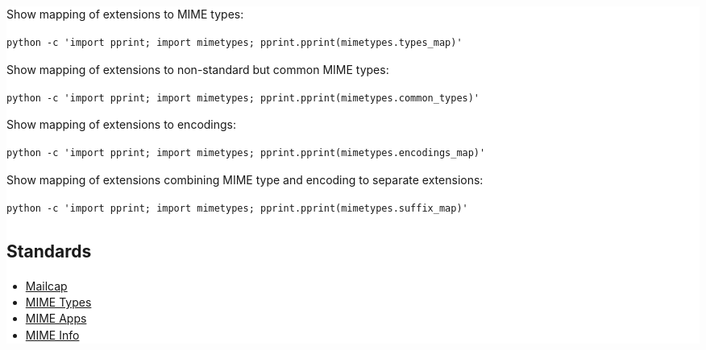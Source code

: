 Show mapping of extensions to MIME types:

    python -c 'import pprint; import mimetypes; pprint.pprint(mimetypes.types_map)'

Show mapping of extensions to non-standard but common MIME types:

    python -c 'import pprint; import mimetypes; pprint.pprint(mimetypes.common_types)'

Show mapping of extensions to encodings:

    python -c 'import pprint; import mimetypes; pprint.pprint(mimetypes.encodings_map)'

Show mapping of extensions combining MIME type and encoding to separate extensions:

    python -c 'import pprint; import mimetypes; pprint.pprint(mimetypes.suffix_map)'

## Standards

- [Mailcap](https://tools.ietf.org/html/rfc1524.html)
- [MIME Types](https://www.iana.org/assignments/media-types/media-types.xhtml)
- [MIME Apps](https://specifications.freedesktop.org/mime-apps-spec/mime-apps-spec-latest.html)
- [MIME Info](https://specifications.freedesktop.org/shared-mime-info-spec/shared-mime-info-spec-latest.html)
